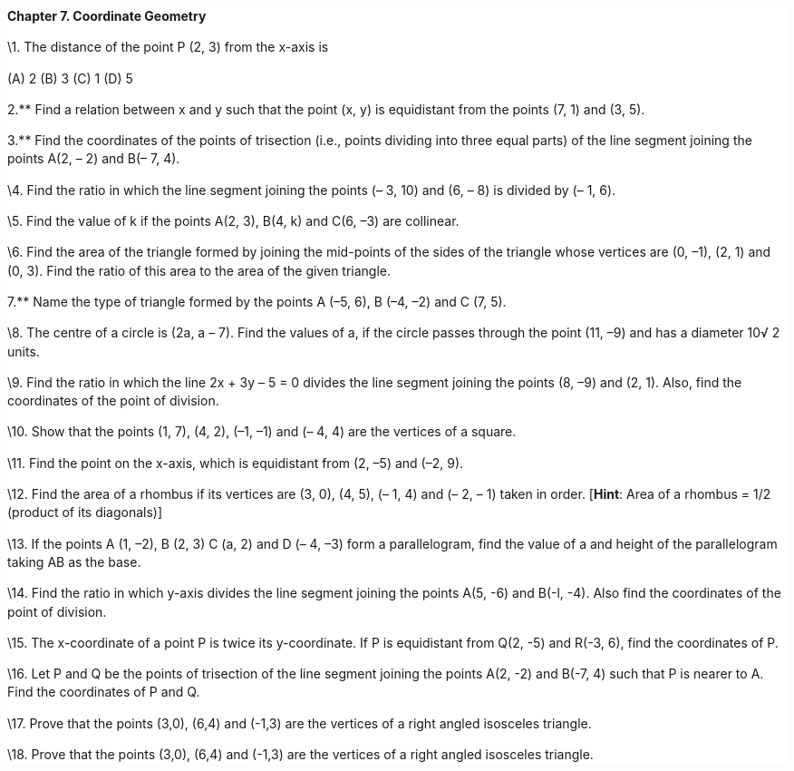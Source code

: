 










**Chapter 7. Coordinate Geometry**

\1. The distance of the point P (2, 3) from the x-axis is

(A) 2 (B) 3 (C) 1 (D) 5

2.** Find a relation between x and y such that the point (x, y) is equidistant from the points (7, 1) and (3, 5).

3.** Find the coordinates of the points of trisection (i.e., points dividing into three equal parts) of the line segment joining the points A(2, – 2) and B(– 7, 4).

\4. Find the ratio in which the line segment joining the points (– 3, 10) and (6, – 8) is divided by (– 1, 6).

\5. Find the value of k if the points A(2, 3), B(4, k) and C(6, –3) are collinear.

\6. Find the area of the triangle formed by joining the mid-points of the sides of the triangle whose vertices are (0, –1), (2, 1) and (0, 3). Find the ratio of this area to the area of the given triangle.

7.** Name the type of triangle formed by the points A (–5, 6), B (–4, –2) and C (7, 5).

\8. The centre of a circle is (2a, a – 7). Find the values of a, if the circle passes through the point (11, –9) and has a diameter 10√ 2 units.

\9. Find the ratio in which the line 2x + 3y – 5 = 0 divides the line segment joining the points (8, –9) and (2, 1). Also, find the coordinates of the point of division.

\10. Show that the points (1, 7), (4, 2), (–1, –1) and (– 4, 4) are the vertices of a square.

\11. Find the point on the x-axis, which is equidistant from (2, –5) and (–2, 9).

\12. Find the area of a rhombus if its vertices are (3, 0), (4, 5), (– 1, 4) and (– 2, – 1) taken in order. [**Hint**: Area of a rhombus = 1/2 (product of its diagonals)]

\13. If the points A (1, –2), B (2, 3) C (a, 2) and D (– 4, –3) form a parallelogram, find the value of a and height of the parallelogram taking AB as the base.

\14. Find the ratio in which y-axis divides the line segment joining the points A(5, -6) and B(-l, -4). Also find the coordinates of the point of division.

\15. The x-coordinate of a point P is twice its y-coordinate. If P is equidistant from Q(2, -5) and R(-3, 6), find the coordinates of P.

\16. Let P and Q be the points of trisection of the line segment joining the points A(2, -2) and B(-7, 4) such that P is nearer to A. Find the coordinates of P and Q.

\17. Prove that the points (3,0), (6,4) and (-1,3) are the vertices of a right angled isosceles triangle.

\18. Prove that the points (3,0), (6,4) and (-1,3) are the vertices of a right angled isosceles triangle.
